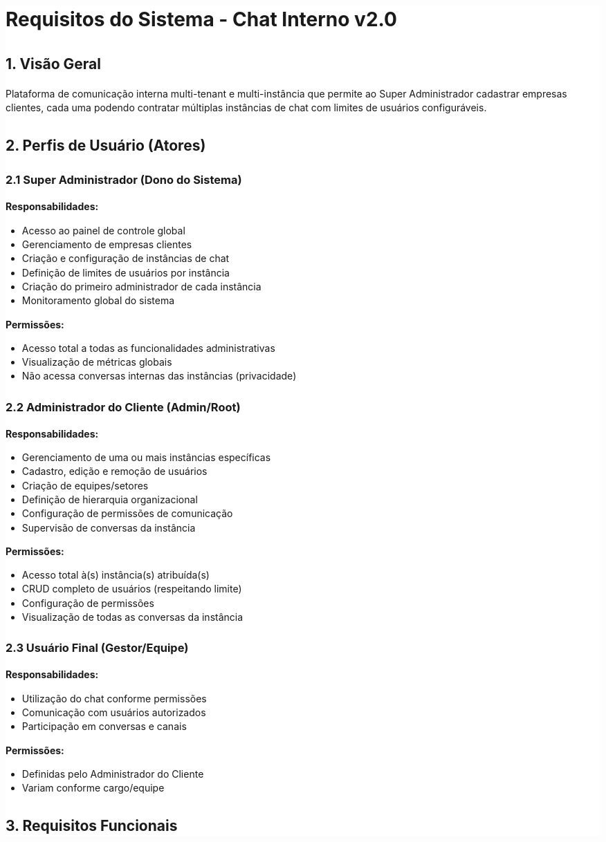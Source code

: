 # Requisitos do Sistema - Chat Interno v2.0

## 1. Visão Geral

Plataforma de comunicação interna multi-tenant e multi-instância que permite ao Super Administrador cadastrar empresas clientes, cada uma podendo contratar múltiplas instâncias de chat com limites de usuários configuráveis.

## 2. Perfis de Usuário (Atores)

### 2.1 Super Administrador (Dono do Sistema)
**Responsabilidades:**
- Acesso ao painel de controle global
- Gerenciamento de empresas clientes
- Criação e configuração de instâncias de chat
- Definição de limites de usuários por instância
- Criação do primeiro administrador de cada instância
- Monitoramento global do sistema

**Permissões:**
- Acesso total a todas as funcionalidades administrativas
- Visualização de métricas globais
- Não acessa conversas internas das instâncias (privacidade)

### 2.2 Administrador do Cliente (Admin/Root)
**Responsabilidades:**
- Gerenciamento de uma ou mais instâncias específicas
- Cadastro, edição e remoção de usuários
- Criação de equipes/setores
- Definição de hierarquia organizacional
- Configuração de permissões de comunicação
- Supervisão de conversas da instância

**Permissões:**
- Acesso total à(s) instância(s) atribuída(s)
- CRUD completo de usuários (respeitando limite)
- Configuração de permissões
- Visualização de todas as conversas da instância

### 2.3 Usuário Final (Gestor/Equipe)
**Responsabilidades:**
- Utilização do chat conforme permissões
- Comunicação com usuários autorizados
- Participação em conversas e canais

**Permissões:**
- Definidas pelo Administrador do Cliente
- Variam conforme cargo/equipe

## 3. Requisitos Funcionais
